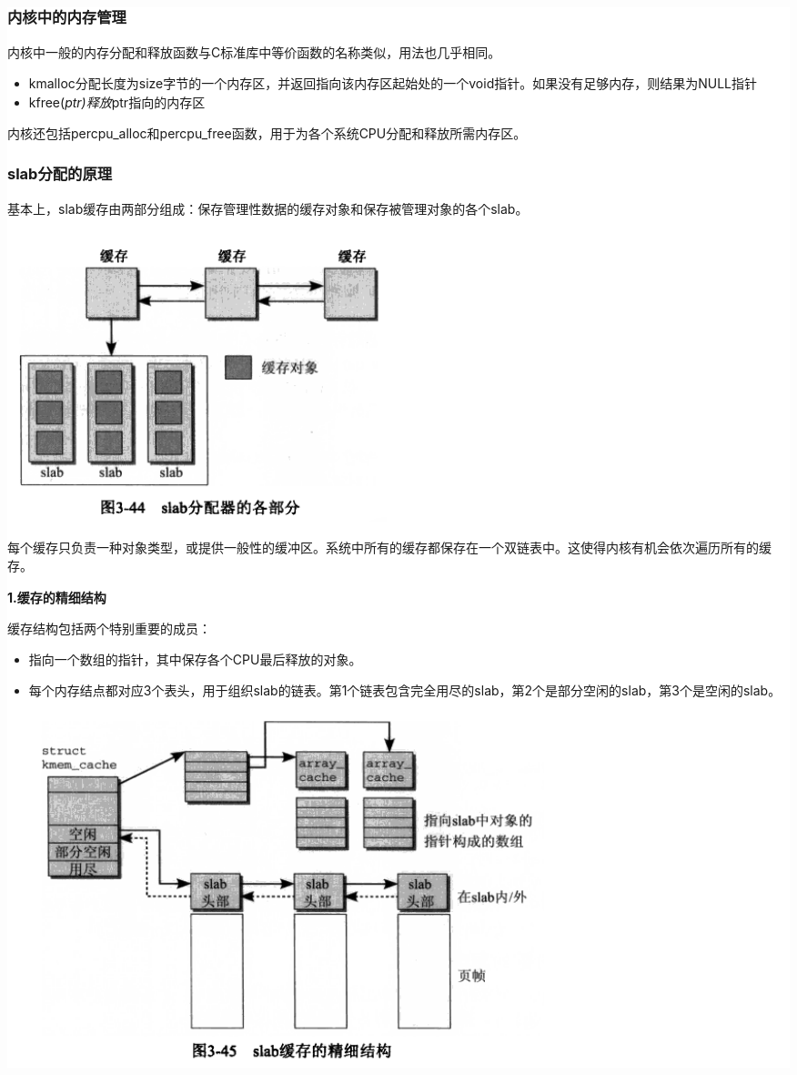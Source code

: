 ### 内核中的内存管理

内核中一般的内存分配和释放函数与C标准库中等价函数的名称类似，用法也几乎相同。

- kmalloc分配长度为size字节的一个内存区，并返回指向该内存区起始处的一个void指针。如果没有足够内存，则结果为NULL指针
- kfree(*ptr)释放*ptr指向的内存区

内核还包括percpu_alloc和percpu_free函数，用于为各个系统CPU分配和释放所需内存区。

### slab分配的原理

基本上，slab缓存由两部分组成：保存管理性数据的缓存对象和保存被管理对象的各个slab。

 ![1575601874(1)](resources\1575601874(1).jpg)

每个缓存只负责一种对象类型，或提供一般性的缓冲区。系统中所有的缓存都保存在一个双链表中。这使得内核有机会依次遍历所有的缓存。

**1.缓存的精细结构**

缓存结构包括两个特别重要的成员：

- 指向一个数组的指针，其中保存各个CPU最后释放的对象。

- 每个内存结点都对应3个表头，用于组织slab的链表。第1个链表包含完全用尽的slab，第2个是部分空闲的slab，第3个是空闲的slab。

   ![1575602087(1)](resources\1575602087(1).jpg)
